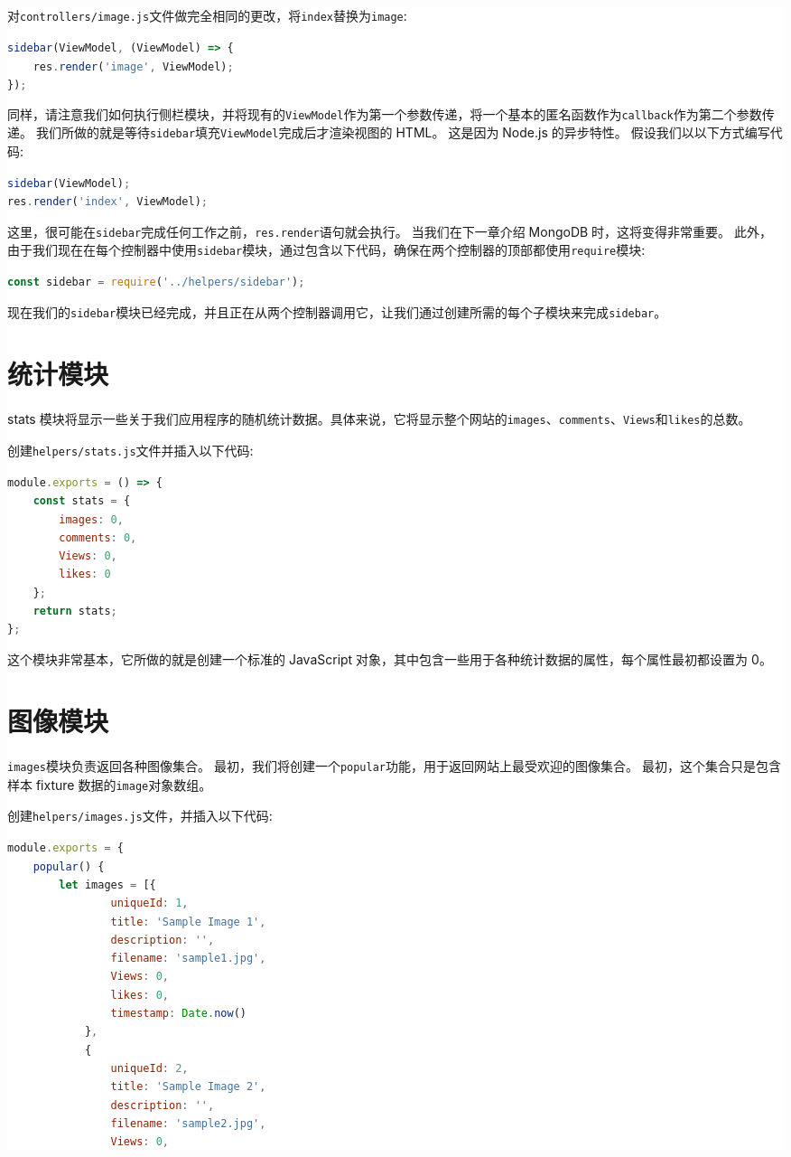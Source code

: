 对`controllers/image.js`文件做完全相同的更改，将`index`替换为`image`:

```js
sidebar(ViewModel, (ViewModel) => {
    res.render('image', ViewModel);
});
```

同样，请注意我们如何执行侧栏模块，并将现有的`ViewModel`作为第一个参数传递，将一个基本的匿名函数作为`callback`作为第二个参数传递。 我们所做的就是等待`sidebar`填充`ViewModel`完成后才渲染视图的 HTML。 这是因为 Node.js 的异步特性。 假设我们以以下方式编写代码:

```js
sidebar(ViewModel);
res.render('index', ViewModel);
```

这里，很可能在`sidebar`完成任何工作之前，`res.render`语句就会执行。 当我们在下一章介绍 MongoDB 时，这将变得非常重要。 此外，由于我们现在在每个控制器中使用`sidebar`模块，通过包含以下代码，确保在两个控制器的顶部都使用`require`模块:

```js
const sidebar = require('../helpers/sidebar');
```

现在我们的`sidebar`模块已经完成，并且正在从两个控制器调用它，让我们通过创建所需的每个子模块来完成`sidebar`。

# 统计模块

stats 模块将显示一些关于我们应用程序的随机统计数据。具体来说，它将显示整个网站的`images`、`comments`、`Views`和`likes`的总数。

创建`helpers/stats.js`文件并插入以下代码:

```js
module.exports = () => {
    const stats = {
        images: 0,
        comments: 0,
        Views: 0,
        likes: 0
    };
    return stats;
};
```

这个模块非常基本，它所做的就是创建一个标准的 JavaScript 对象，其中包含一些用于各种统计数据的属性，每个属性最初都设置为 0。

# 图像模块

`images`模块负责返回各种图像集合。 最初，我们将创建一个`popular`功能，用于返回网站上最受欢迎的图像集合。 最初，这个集合只是包含样本 fixture 数据的`image`对象数组。

创建`helpers/images.js`文件，并插入以下代码:

```js
module.exports = {
    popular() {
        let images = [{
                uniqueId: 1,
                title: 'Sample Image 1',
                description: '',
                filename: 'sample1.jpg',
                Views: 0,
                likes: 0,
                timestamp: Date.now()
            },
            {
                uniqueId: 2,
                title: 'Sample Image 2',
                description: '',
                filename: 'sample2.jpg',
                Views: 0,
```